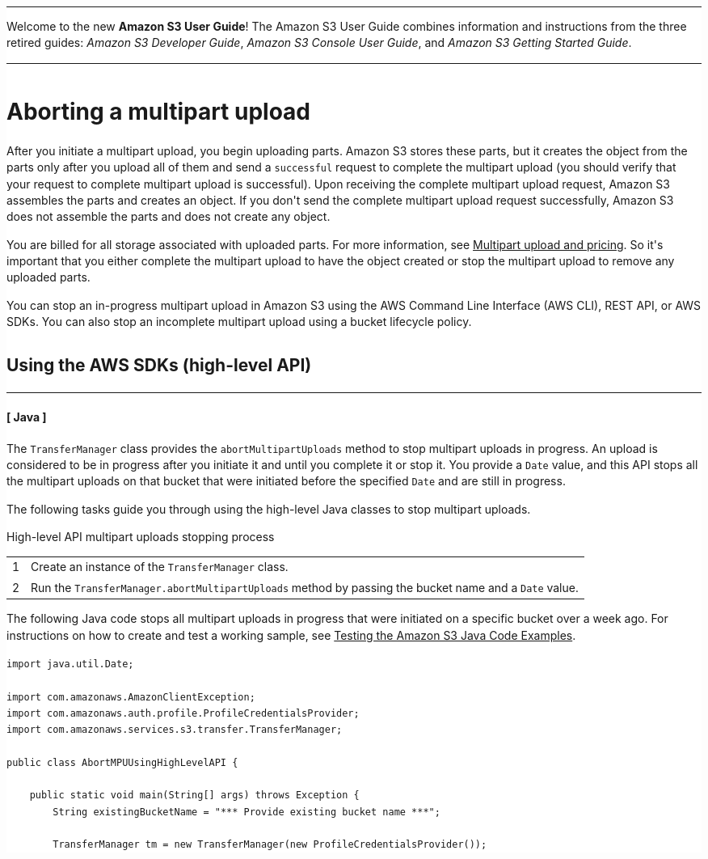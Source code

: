 --------

Welcome to the new **Amazon S3 User Guide**\! The Amazon S3 User Guide combines information and instructions from the three retired guides: *Amazon S3 Developer Guide*, *Amazon S3 Console User Guide*, and *Amazon S3 Getting Started Guide*\.

--------

# Aborting a multipart upload<a name="abort-mpu"></a>

After you initiate a multipart upload, you begin uploading parts\. Amazon S3 stores these parts, but it creates the object from the parts only after you upload all of them and send a `successful` request to complete the multipart upload \(you should verify that your request to complete multipart upload is successful\)\. Upon receiving the complete multipart upload request, Amazon S3 assembles the parts and creates an object\. If you don't send the complete multipart upload request successfully, Amazon S3 does not assemble the parts and does not create any object\. 

You are billed for all storage associated with uploaded parts\. For more information, see [Multipart upload and pricing](mpuoverview.md#mpuploadpricing)\. So it's important that you either complete the multipart upload to have the object created or stop the multipart upload to remove any uploaded parts\.

You can stop an in\-progress multipart upload in Amazon S3 using the AWS Command Line Interface \(AWS CLI\), REST API, or AWS SDKs\. You can also stop an incomplete multipart upload using a bucket lifecycle policy\.

## Using the AWS SDKs \(high\-level API\)<a name="abort-mpu-high-level"></a>

------
#### [ Java ]

The `TransferManager` class provides the `abortMultipartUploads` method to stop multipart uploads in progress\. An upload is considered to be in progress after you initiate it and until you complete it or stop it\. You provide a `Date` value, and this API stops all the multipart uploads on that bucket that were initiated before the specified `Date` and are still in progress\. 

The following tasks guide you through using the high\-level Java classes to stop multipart uploads\.

 High\-level API multipart uploads stopping process 


|  |  | 
| --- |--- |
| 1 | Create an instance of the `TransferManager` class\.  | 
| 2 | Run the `TransferManager.abortMultipartUploads` method by passing the bucket name and a `Date` value\. | 

The following Java code stops all multipart uploads in progress that were initiated on a specific bucket over a week ago\. For instructions on how to create and test a working sample, see [Testing the Amazon S3 Java Code Examples](UsingTheMPJavaAPI.md#TestingJavaSamples)\. 

```
import java.util.Date;

import com.amazonaws.AmazonClientException;
import com.amazonaws.auth.profile.ProfileCredentialsProvider;
import com.amazonaws.services.s3.transfer.TransferManager;

public class AbortMPUUsingHighLevelAPI {

    public static void main(String[] args) throws Exception {
        String existingBucketName = "*** Provide existing bucket name ***";
        
        TransferManager tm = new TransferManager(new ProfileCredentialsProvider());        
```